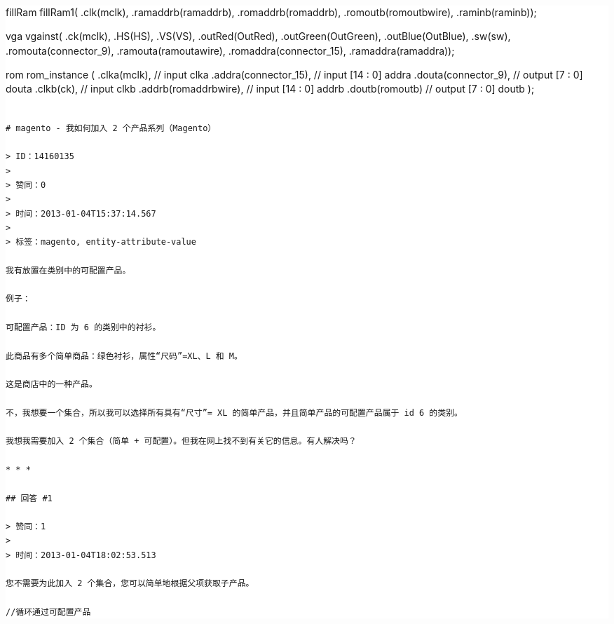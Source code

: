 fillRam fillRam1(
  .clk(mclk),
  .ramaddrb(ramaddrb),
  .romaddrb(romaddrb),
  .romoutb(romoutbwire),
  .raminb(raminb));

vga vgainst(
  .ck(mclk),
  .HS(HS),
  .VS(VS),
  .outRed(OutRed),
  .outGreen(OutGreen),
  .outBlue(OutBlue),
  .sw(sw),
  .romouta(connector_9),
  .ramouta(ramoutawire),
  .romaddra(connector_15),
  .ramaddra(ramaddra));

rom rom_instance (
  .clka(mclk), // input clka
  .addra(connector_15), // input [14 : 0] addra
  .douta(connector_9), // output [7 : 0] douta
  .clkb(ck), // input clkb
  .addrb(romaddrbwire), // input [14 : 0] addrb
  .doutb(romoutb) // output [7 : 0] doutb
); 
```

# magento - 我如何加入 2 个产品系列（Magento）

> ID：14160135
> 
> 赞同：0
> 
> 时间：2013-01-04T15:37:14.567
> 
> 标签：magento, entity-attribute-value

我有放置在类别中的可配置产品。

例子：

可配置产品：ID 为 6 的类别中的衬衫。

此商品有多个简单商品：绿色衬衫，属性“尺码”=XL、L 和 M。

这是商店中的一种产品。

不，我想要一个集合，所以我可以选择所有具有“尺寸”= XL 的简单产品，并且简单产品的可配置产品属于 id 6 的类别。

我想我需要加入 2 个集合（简单 + 可配置）。但我在网上找不到有关它的信息。有人解决吗？

* * *

## 回答 #1

> 赞同：1
> 
> 时间：2013-01-04T18:02:53.513

您不需要为此加入 2 个集合，您可以简单地根据父项获取子产品。

//循环通过可配置产品
```
